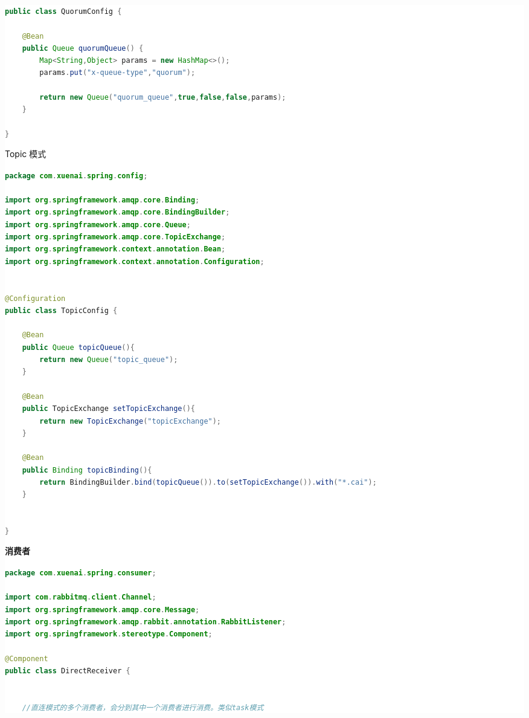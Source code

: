 ```java
public class QuorumConfig {

    @Bean
    public Queue quorumQueue() {
        Map<String,Object> params = new HashMap<>();
        params.put("x-queue-type","quorum");

        return new Queue("quorum_queue",true,false,false,params);
    }
    
}

```

Topic 模式

```java
package com.xuenai.spring.config;

import org.springframework.amqp.core.Binding;
import org.springframework.amqp.core.BindingBuilder;
import org.springframework.amqp.core.Queue;
import org.springframework.amqp.core.TopicExchange;
import org.springframework.context.annotation.Bean;
import org.springframework.context.annotation.Configuration;


@Configuration
public class TopicConfig {
    
    @Bean
    public Queue topicQueue(){
        return new Queue("topic_queue");
    }
    
    @Bean
    public TopicExchange setTopicExchange(){
        return new TopicExchange("topicExchange");  
    }
    
    @Bean
    public Binding topicBinding(){
        return BindingBuilder.bind(topicQueue()).to(setTopicExchange()).with("*.cai");  
    }
    
    
}

```

**消费者**

```java
package com.xuenai.spring.consumer;

import com.rabbitmq.client.Channel;
import org.springframework.amqp.core.Message;
import org.springframework.amqp.rabbit.annotation.RabbitListener;
import org.springframework.stereotype.Component;

@Component
public class DirectReceiver {


    //直连模式的多个消费者，会分到其中一个消费者进行消费。类似task模式
```
